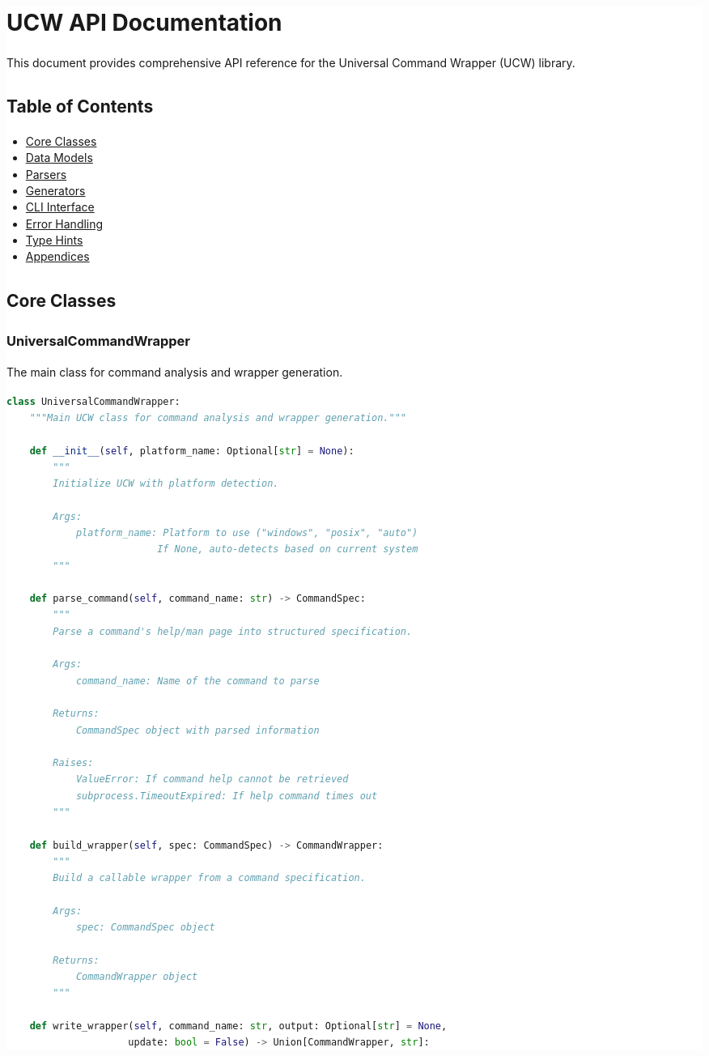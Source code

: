 # UCW API Documentation

This document provides comprehensive API reference for the Universal Command Wrapper (UCW) library.

## Table of Contents

- [Core Classes](#core-classes)
- [Data Models](#data-models)
- [Parsers](#parsers)
- [Generators](#generators)
- [CLI Interface](#cli-interface)
- [Error Handling](#error-handling)
- [Type Hints](#type-hints)
- [Appendices](#appendices)

## Core Classes

### UniversalCommandWrapper

The main class for command analysis and wrapper generation.

```python
class UniversalCommandWrapper:
    """Main UCW class for command analysis and wrapper generation."""
    
    def __init__(self, platform_name: Optional[str] = None):
        """
        Initialize UCW with platform detection.
        
        Args:
            platform_name: Platform to use ("windows", "posix", "auto")
                          If None, auto-detects based on current system
        """
    
    def parse_command(self, command_name: str) -> CommandSpec:
        """
        Parse a command's help/man page into structured specification.
        
        Args:
            command_name: Name of the command to parse
            
        Returns:
            CommandSpec object with parsed information
            
        Raises:
            ValueError: If command help cannot be retrieved
            subprocess.TimeoutExpired: If help command times out
        """
    
    def build_wrapper(self, spec: CommandSpec) -> CommandWrapper:
        """
        Build a callable wrapper from a command specification.
        
        Args:
            spec: CommandSpec object
            
        Returns:
            CommandWrapper object
        """
    
    def write_wrapper(self, command_name: str, output: Optional[str] = None, 
                     update: bool = False) -> Union[CommandWrapper, str]:
```